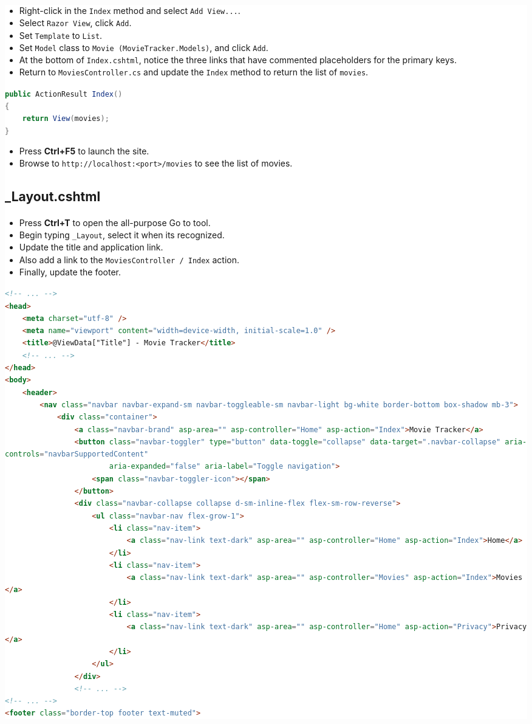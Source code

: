 - Right-click in the `Index` method and select `Add View...`.
- Select `Razor View`, click `Add`.
- Set `Template` to `List`.
- Set `Model` class to `Movie (MovieTracker.Models)`, and click `Add`.
- At the bottom of `Index.cshtml`, notice the three links that have commented placeholders for the primary keys.
- Return to `MoviesController.cs` and update the `Index` method to return the list of `movies`.

```cs
public ActionResult Index()
{
    return View(movies);
}
```

- Press **Ctrl+F5** to launch the site.
- Browse to `http://localhost:<port>/movies` to see the list of movies.

## _Layout.cshtml

- Press **Ctrl+T** to open the all-purpose Go to tool.
- Begin typing `_Layout`, select it when its recognized.
- Update the title and application link.
- Also add a link to the `MoviesController / Index` action.
- Finally, update the footer.

```html
<!-- ... -->
<head>
    <meta charset="utf-8" />
    <meta name="viewport" content="width=device-width, initial-scale=1.0" />
    <title>@ViewData["Title"] - Movie Tracker</title>
    <!-- ... -->
</head>
<body>
    <header>
        <nav class="navbar navbar-expand-sm navbar-toggleable-sm navbar-light bg-white border-bottom box-shadow mb-3">
            <div class="container">
                <a class="navbar-brand" asp-area="" asp-controller="Home" asp-action="Index">Movie Tracker</a>
                <button class="navbar-toggler" type="button" data-toggle="collapse" data-target=".navbar-collapse" aria-controls="navbarSupportedContent"
                        aria-expanded="false" aria-label="Toggle navigation">
                    <span class="navbar-toggler-icon"></span>
                </button>
                <div class="navbar-collapse collapse d-sm-inline-flex flex-sm-row-reverse">
                    <ul class="navbar-nav flex-grow-1">
                        <li class="nav-item">
                            <a class="nav-link text-dark" asp-area="" asp-controller="Home" asp-action="Index">Home</a>
                        </li>
                        <li class="nav-item">
                            <a class="nav-link text-dark" asp-area="" asp-controller="Movies" asp-action="Index">Movies</a>
                        </li>
                        <li class="nav-item">
                            <a class="nav-link text-dark" asp-area="" asp-controller="Home" asp-action="Privacy">Privacy</a>
                        </li>
                    </ul>
                </div>
                <!-- ... -->
<!-- ... -->
<footer class="border-top footer text-muted">
```